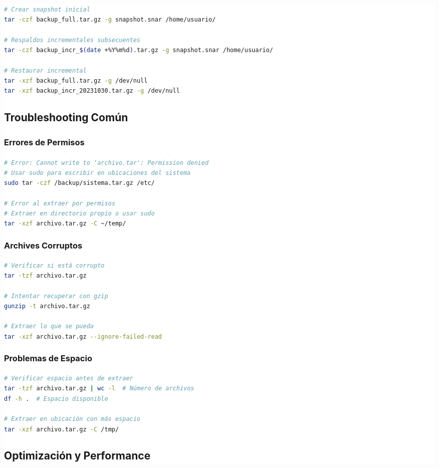 ```bash
# Crear snapshot inicial
tar -czf backup_full.tar.gz -g snapshot.snar /home/usuario/

# Respaldos incrementales subsecuentes
tar -czf backup_incr_$(date +%Y%m%d).tar.gz -g snapshot.snar /home/usuario/

# Restaurar incremental
tar -xzf backup_full.tar.gz -g /dev/null
tar -xzf backup_incr_20231030.tar.gz -g /dev/null
```

## **Troubleshooting Común**

### **Errores de Permisos**

```bash
# Error: Cannot write to 'archivo.tar': Permission denied
# Usar sudo para escribir en ubicaciones del sistema
sudo tar -czf /backup/sistema.tar.gz /etc/

# Error al extraer por permisos
# Extraer en directorio propio o usar sudo
tar -xzf archivo.tar.gz -C ~/temp/
```

### **Archives Corruptos**

```bash
# Verificar si está corrupto
tar -tzf archivo.tar.gz

# Intentar recuperar con gzip
gunzip -t archivo.tar.gz

# Extraer lo que se pueda
tar -xzf archivo.tar.gz --ignore-failed-read
```

### **Problemas de Espacio**

```bash
# Verificar espacio antes de extraer
tar -tzf archivo.tar.gz | wc -l  # Número de archivos
df -h .  # Espacio disponible

# Extraer en ubicación con más espacio
tar -xzf archivo.tar.gz -C /tmp/
```

## **Optimización y Performance**
